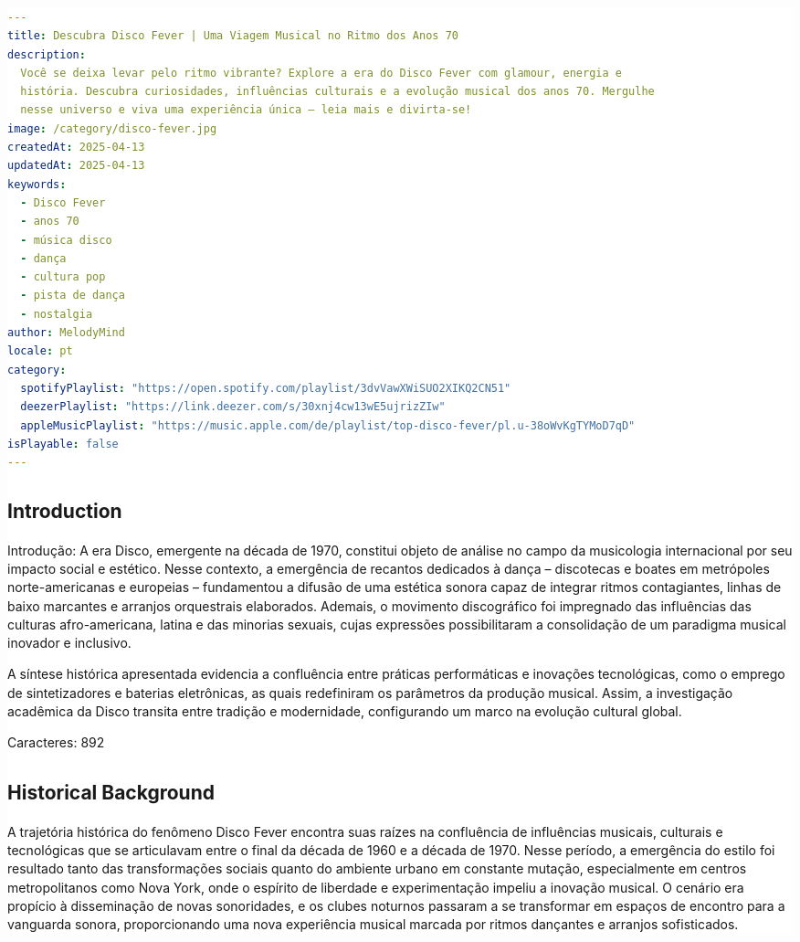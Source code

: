 ```yaml
---
title: Descubra Disco Fever | Uma Viagem Musical no Ritmo dos Anos 70
description:
  Você se deixa levar pelo ritmo vibrante? Explore a era do Disco Fever com glamour, energia e
  história. Descubra curiosidades, influências culturais e a evolução musical dos anos 70. Mergulhe
  nesse universo e viva uma experiência única – leia mais e divirta-se!
image: /category/disco-fever.jpg
createdAt: 2025-04-13
updatedAt: 2025-04-13
keywords:
  - Disco Fever
  - anos 70
  - música disco
  - dança
  - cultura pop
  - pista de dança
  - nostalgia
author: MelodyMind
locale: pt
category:
  spotifyPlaylist: "https://open.spotify.com/playlist/3dvVawXWiSUO2XIKQ2CN51"
  deezerPlaylist: "https://link.deezer.com/s/30xnj4cw13wE5ujrizZIw"
  appleMusicPlaylist: "https://music.apple.com/de/playlist/top-disco-fever/pl.u-38oWvKgTYMoD7qD"
isPlayable: false
---
```


## Introduction

Introdução: A era Disco, emergente na década de 1970, constitui objeto de análise no campo da
musicologia internacional por seu impacto social e estético. Nesse contexto, a emergência de
recantos dedicados à dança – discotecas e boates em metrópoles norte-americanas e europeias –
fundamentou a difusão de uma estética sonora capaz de integrar ritmos contagiantes, linhas de baixo
marcantes e arranjos orquestrais elaborados. Ademais, o movimento discográfico foi impregnado das
influências das culturas afro-americana, latina e das minorias sexuais, cujas expressões
possibilitaram a consolidação de um paradigma musical inovador e inclusivo.

A síntese histórica apresentada evidencia a confluência entre práticas performáticas e inovações
tecnológicas, como o emprego de sintetizadores e baterias eletrônicas, as quais redefiniram os
parâmetros da produção musical. Assim, a investigação acadêmica da Disco transita entre tradição e
modernidade, configurando um marco na evolução cultural global.

Caracteres: 892

## Historical Background

A trajetória histórica do fenômeno Disco Fever encontra suas raízes na confluência de influências
musicais, culturais e tecnológicas que se articulavam entre o final da década de 1960 e a década
de 1970. Nesse período, a emergência do estilo foi resultado tanto das transformações sociais quanto
do ambiente urbano em constante mutação, especialmente em centros metropolitanos como Nova York,
onde o espírito de liberdade e experimentação impeliu a inovação musical. O cenário era propício à
disseminação de novas sonoridades, e os clubes noturnos passaram a se transformar em espaços de
encontro para a vanguarda sonora, proporcionando uma nova experiência musical marcada por ritmos
dançantes e arranjos sofisticados.
